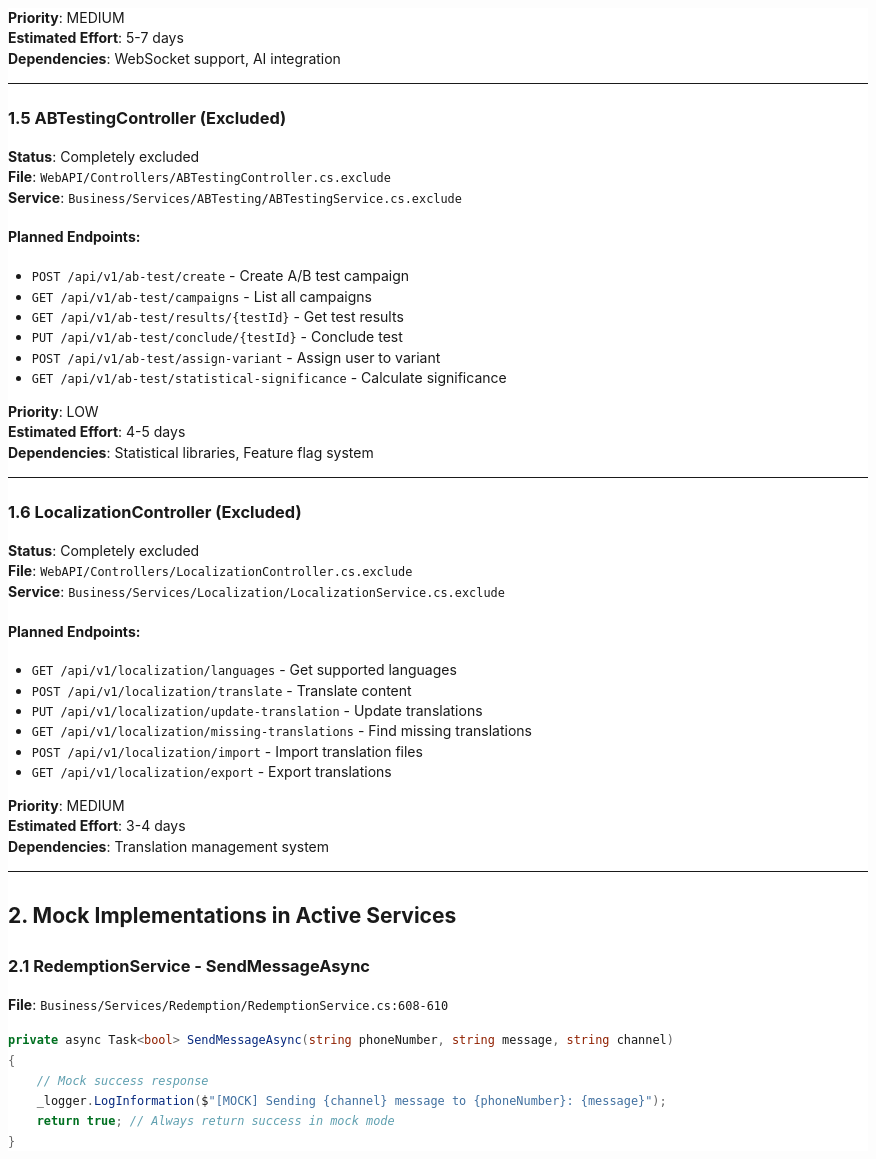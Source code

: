 **Priority**: MEDIUM  
**Estimated Effort**: 5-7 days  
**Dependencies**: WebSocket support, AI integration

---

### 1.5 ABTestingController (Excluded)
**Status**: Completely excluded  
**File**: `WebAPI/Controllers/ABTestingController.cs.exclude`  
**Service**: `Business/Services/ABTesting/ABTestingService.cs.exclude`

#### Planned Endpoints:
- `POST /api/v1/ab-test/create` - Create A/B test campaign
- `GET /api/v1/ab-test/campaigns` - List all campaigns
- `GET /api/v1/ab-test/results/{testId}` - Get test results
- `PUT /api/v1/ab-test/conclude/{testId}` - Conclude test
- `POST /api/v1/ab-test/assign-variant` - Assign user to variant
- `GET /api/v1/ab-test/statistical-significance` - Calculate significance

**Priority**: LOW  
**Estimated Effort**: 4-5 days  
**Dependencies**: Statistical libraries, Feature flag system

---

### 1.6 LocalizationController (Excluded)
**Status**: Completely excluded  
**File**: `WebAPI/Controllers/LocalizationController.cs.exclude`  
**Service**: `Business/Services/Localization/LocalizationService.cs.exclude`

#### Planned Endpoints:
- `GET /api/v1/localization/languages` - Get supported languages
- `POST /api/v1/localization/translate` - Translate content
- `PUT /api/v1/localization/update-translation` - Update translations
- `GET /api/v1/localization/missing-translations` - Find missing translations
- `POST /api/v1/localization/import` - Import translation files
- `GET /api/v1/localization/export` - Export translations

**Priority**: MEDIUM  
**Estimated Effort**: 3-4 days  
**Dependencies**: Translation management system

---

## 2. Mock Implementations in Active Services

### 2.1 RedemptionService - SendMessageAsync
**File**: `Business/Services/Redemption/RedemptionService.cs:608-610`
```csharp
private async Task<bool> SendMessageAsync(string phoneNumber, string message, string channel)
{
    // Mock success response
    _logger.LogInformation($"[MOCK] Sending {channel} message to {phoneNumber}: {message}");
    return true; // Always return success in mock mode
}
```
